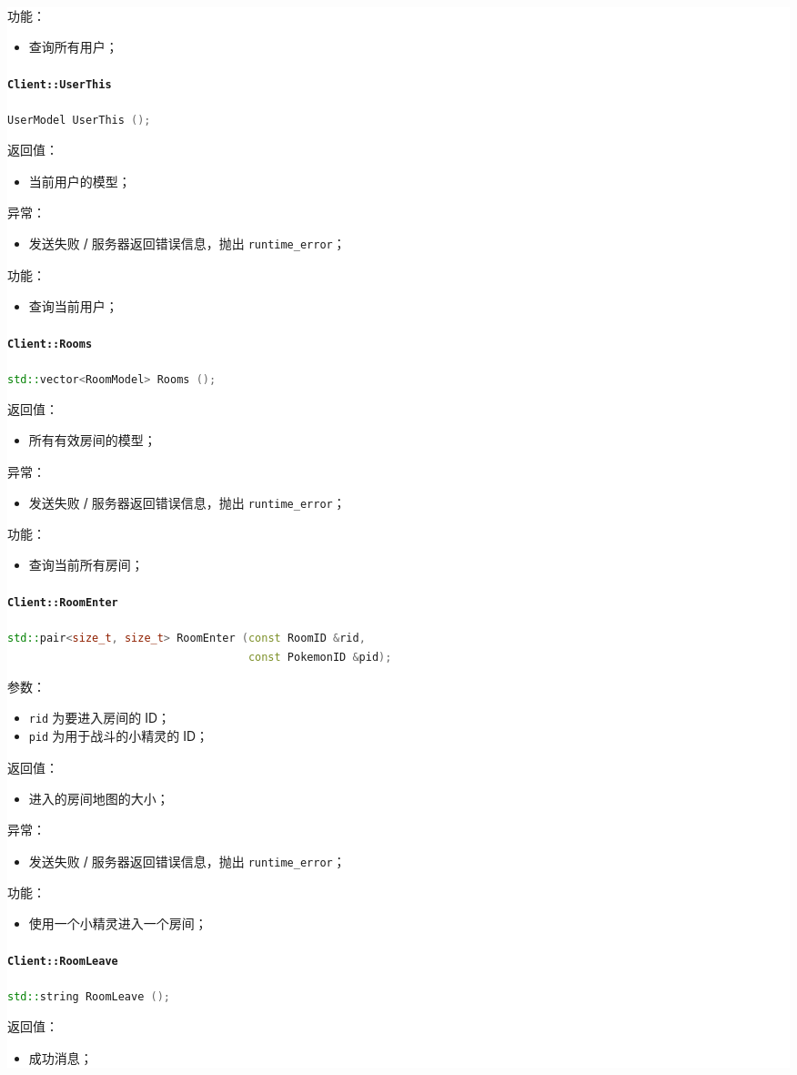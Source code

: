 功能：
- 查询所有用户；

#### `Client::UserThis`

``` cpp
UserModel UserThis ();
```

返回值：
- 当前用户的模型；

异常：
- 发送失败 / 服务器返回错误信息，抛出 `runtime_error`；

功能：
- 查询当前用户；

#### `Client::Rooms`

``` cpp
std::vector<RoomModel> Rooms ();
```

返回值：
- 所有有效房间的模型；

异常：
- 发送失败 / 服务器返回错误信息，抛出 `runtime_error`；

功能：
- 查询当前所有房间；

#### `Client::RoomEnter`

``` cpp
std::pair<size_t, size_t> RoomEnter (const RoomID &rid,
                                     const PokemonID &pid);
```

参数：
- `rid` 为要进入房间的 ID；
- `pid` 为用于战斗的小精灵的 ID；

返回值：
- 进入的房间地图的大小；

异常：
- 发送失败 / 服务器返回错误信息，抛出 `runtime_error`；

功能：
- 使用一个小精灵进入一个房间；

#### `Client::RoomLeave`

``` cpp
std::string RoomLeave ();
```

返回值：
- 成功消息；
